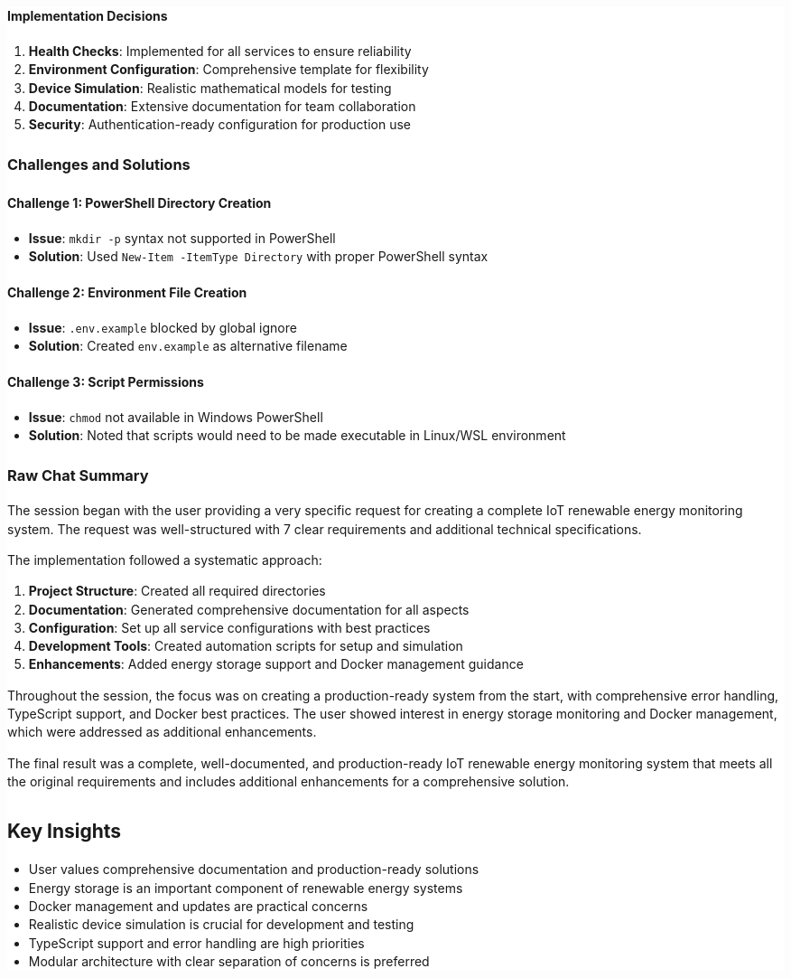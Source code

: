 #### Implementation Decisions
1. **Health Checks**: Implemented for all services to ensure reliability
2. **Environment Configuration**: Comprehensive template for flexibility
3. **Device Simulation**: Realistic mathematical models for testing
4. **Documentation**: Extensive documentation for team collaboration
5. **Security**: Authentication-ready configuration for production use

### Challenges and Solutions

#### Challenge 1: PowerShell Directory Creation
- **Issue**: `mkdir -p` syntax not supported in PowerShell
- **Solution**: Used `New-Item -ItemType Directory` with proper PowerShell syntax

#### Challenge 2: Environment File Creation
- **Issue**: `.env.example` blocked by global ignore
- **Solution**: Created `env.example` as alternative filename

#### Challenge 3: Script Permissions
- **Issue**: `chmod` not available in Windows PowerShell
- **Solution**: Noted that scripts would need to be made executable in Linux/WSL environment

### Raw Chat Summary

The session began with the user providing a very specific request for creating a complete IoT renewable energy monitoring system. The request was well-structured with 7 clear requirements and additional technical specifications.

The implementation followed a systematic approach:
1. **Project Structure**: Created all required directories
2. **Documentation**: Generated comprehensive documentation for all aspects
3. **Configuration**: Set up all service configurations with best practices
4. **Development Tools**: Created automation scripts for setup and simulation
5. **Enhancements**: Added energy storage support and Docker management guidance

Throughout the session, the focus was on creating a production-ready system from the start, with comprehensive error handling, TypeScript support, and Docker best practices. The user showed interest in energy storage monitoring and Docker management, which were addressed as additional enhancements.

The final result was a complete, well-documented, and production-ready IoT renewable energy monitoring system that meets all the original requirements and includes additional enhancements for a comprehensive solution.

## Key Insights
- User values comprehensive documentation and production-ready solutions
- Energy storage is an important component of renewable energy systems
- Docker management and updates are practical concerns
- Realistic device simulation is crucial for development and testing
- TypeScript support and error handling are high priorities
- Modular architecture with clear separation of concerns is preferred 
